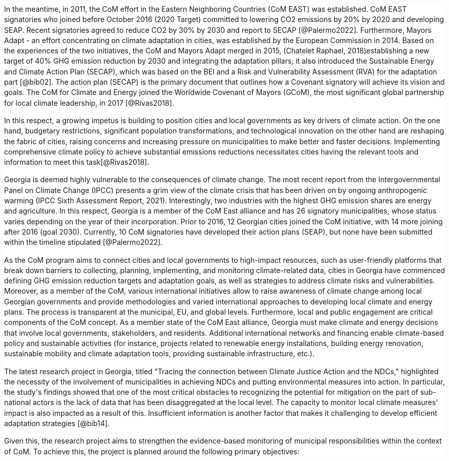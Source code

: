 In the meantime, in 2011, the CoM effort in the Eastern Neighboring Countries (CoM EAST) was established. CoM EAST signatories who joined before October 2016 (2020 Target) committed to lowering CO2 emissions by 20% by 2020 and developing SEAP. Recent signatories agreed to reduce CO2 by 30% by 2030 and report to SECAP [@Palermo2022]. Furthermore, Mayors Adapt - an effort concentrating on climate adaptation in cities, was established by the European Commission in 2014. Based on the experiences of the two initiatives, the CoM and Mayors Adapt merged in 2015, (Chatelet Raphael, 2018)establishing a new target of 40% GHG emission reduction by 2030 and integrating the adaptation pillars; it also introduced the Sustainable Energy and Climate Action Plan (SECAP), which was based on the BEI and a Risk and Vulnerability Assessment (RVA) for the adaptation part [@bib02]. The action plan (SECAP) is the primary document that outlines how a Covenant signatory will achieve its vision and goals. The CoM for Climate and Energy joined the Worldwide Covenant of Mayors (GCoM), the most significant global partnership for local climate leadership, in 2017 [@Rivas2018].

In this respect, a growing impetus is building to position cities and local governments as key drivers of climate action. On the one hand, budgetary restrictions, significant population transformations, and technological innovation on the other hand are reshaping the fabric of cities, raising concerns and increasing pressure on municipalities to make better and faster decisions. Implementing comprehensive climate policy to achieve substantial emissions reductions necessitates cities having the relevant tools and information to meet this task[@Rivas2018].

Georgia is deemed highly vulnerable to the consequences of climate change. The most recent report from the Intergovernmental Panel on Climate Change (IPCC) presents a grim view of the climate crisis that has been driven on by ongoing anthropogenic warming (IPCC Sixth Assessment Report, 2021). Interestingly, two industries with the highest GHG emission shares are energy and agriculture. In this respect, Georgia is a member of the CoM East alliance and has 26 signatory municipalities, whose status varies depending on the year of their incorporation. Prior to 2016, 12 Georgian cities joined the CoM initiative, with 14 more joining after 2016 (goal 2030). Currently, 10 CoM signatories have developed their action plans (SEAP), but none have been submitted within the timeline stipulated [@Palermo2022].

As the CoM program aims to connect cities and local governments to high-impact resources, such as user-friendly platforms that break down barriers to collecting, planning, implementing, and monitoring climate-related data, cities in Georgia have commenced defining GHG emission reduction targets and adaptation goals, as well as strategies to address climate risks and vulnerabilities. Moreover, as a member of the CoM, various international initiatives allow to raise awareness of climate change among local Georgian governments and provide methodologies and varied international approaches to developing local climate and energy plans.  The process is transparent at the municipal, EU, and global levels. Furthermore, local and public engagement are critical components of the CoM concept. As a member state of the CoM East alliance, Georgia must make climate and energy decisions that involve local governments, stakeholders, and residents. Additional international networks and financing enable climate-based policy and sustainable activities (for instance, projects related to renewable energy installations, building energy renovation, sustainable mobility and climate adaptation tools, providing sustainable infrastructure, etc.).

The latest research project in Georgia, titled "Tracing the connection between Climate Justice Action and the NDCs," highlighted the necessity of the involvement of municipalities in achieving NDCs and putting environmental measures into action. In particular, the study's findings showed that one of the most critical obstacles to recognizing the potential for mitigation on the part of sub-national actors is the lack of data that has been disaggregated at the local level. The capacity to monitor local climate measures' impact is also impacted as a result of this. Insufficient information is another factor that makes it challenging to develop efficient adaptation strategies [@bib14].

Given this, the research project aims to strengthen the evidence-based monitoring of municipal responsibilities within the context of CoM. To achieve this, the project is planned around the following primary objectives: 
